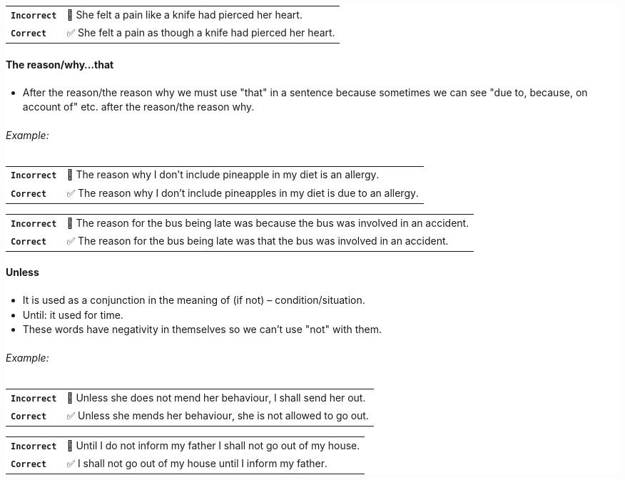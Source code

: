 |  |  |
| --------  | -------- |
| **`Incorrect`** | 🚫 She felt a pain like a knife had pierced her heart. |
| **`Correct`** | ✅ She felt a pain as though a knife had pierced her heart. |

#### The reason/why…that

- After the reason/the reason why we must use "that" in a sentence because sometimes we can see "due to, because, on account of" etc. after the reason/the reason why.

###### Example:

|  |  |
| --------  | -------- |
| **`Incorrect`** | 🚫 The reason why I don’t include pineapple in my diet is an allergy. |
| **`Correct`** | ✅ The reason why I don’t include pineapples in my diet is due to an allergy. |

|  |  |
| --------  | -------- |
| **`Incorrect`** | 🚫 The reason for the bus being late was because the bus was involved in an accident. |
| **`Correct`** | ✅ The reason for the bus being late was that the bus was involved in an accident. |

#### Unless

- It is used as a conjunction in the meaning of (if not) – condition/situation.
- Until: it used for time.
- These words have negativity in themselves so we can’t use "not" with them.
  
###### Example:

|  |  |
| --------  | -------- |
| **`Incorrect`** | 🚫  Unless she does not mend her behaviour, I shall send her out. |
| **`Correct`** | ✅ Unless she mends her behaviour, she is not allowed to go out. |

|  |  |
| --------  | -------- |
| **`Incorrect`** | 🚫 Until I do not inform my father I shall not go out of my house. |
| **`Correct`** | ✅ I shall not go out of my house until I inform my father. |